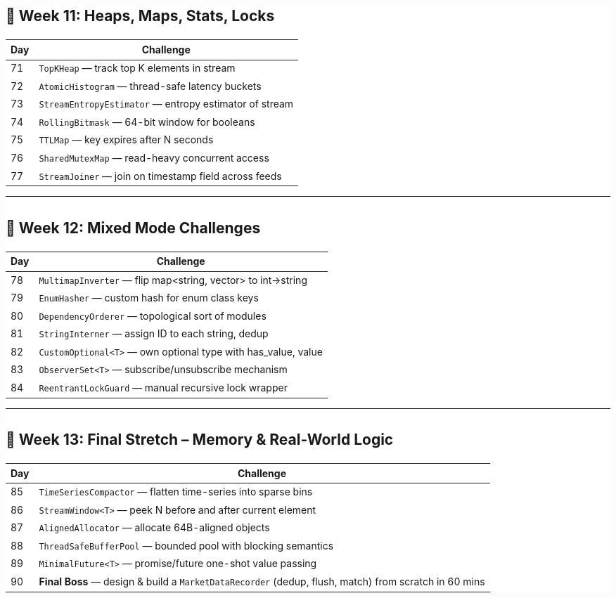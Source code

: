 
## 🔹 Week 11: Heaps, Maps, Stats, Locks

| Day | Challenge |
|-----|-----------|
| 71  | `TopKHeap` — track top K elements in stream |
| 72  | `AtomicHistogram` — thread-safe latency buckets |
| 73  | `StreamEntropyEstimator` — entropy estimator of stream |
| 74  | `RollingBitmask` — 64-bit window for booleans |
| 75  | `TTLMap` — key expires after N seconds |
| 76  | `SharedMutexMap` — read-heavy concurrent access |
| 77  | `StreamJoiner` — join on timestamp field across feeds |

---

## 🔹 Week 12: Mixed Mode Challenges

| Day | Challenge |
|-----|-----------|
| 78  | `MultimapInverter` — flip map<string, vector<int>> to int→string |
| 79  | `EnumHasher` — custom hash for enum class keys |
| 80  | `DependencyOrderer` — topological sort of modules |
| 81  | `StringInterner` — assign ID to each string, dedup |
| 82  | `CustomOptional<T>` — own optional type with has_value, value |
| 83  | `ObserverSet<T>` — subscribe/unsubscribe mechanism |
| 84  | `ReentrantLockGuard` — manual recursive lock wrapper |

---

## 🔹 Week 13: Final Stretch – Memory & Real-World Logic

| Day | Challenge |
|-----|-----------|
| 85  | `TimeSeriesCompactor` — flatten time-series into sparse bins |
| 86  | `StreamWindow<T>` — peek N before and after current element |
| 87  | `AlignedAllocator` — allocate 64B-aligned objects |
| 88  | `ThreadSafeBufferPool` — bounded pool with blocking semantics |
| 89  | `MinimalFuture<T>` — promise/future one-shot value passing |
| 90  | **Final Boss** — design & build a `MarketDataRecorder` (dedup, flush, match) from scratch in 60 mins |
